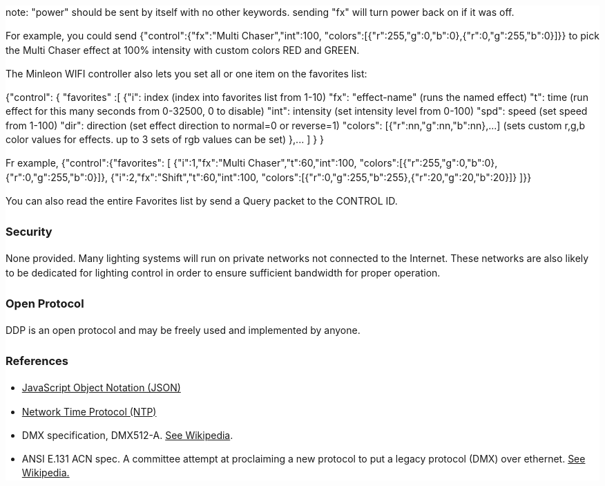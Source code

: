 note: "power" should be sent by itself with no other keywords.
      sending "fx" will turn power back on if it was off.


For example, you could send
  {"control":{"fx":"Multi Chaser","int":100,
              "colors":\[{"r":255,"g":0,"b":0},{"r":0,"g":255,"b":0}\]}}
  to pick the Multi Chaser effect at 100% intensity with custom colors RED and GREEN.


The Minleon WIFI controller also lets you set all or one item on the favorites list:

{"control":
  { "favorites" :\[
    {"i":   index                     (index into favorites list from 1-10)
     "fx":  "effect-name"             (runs the named effect)
     "t":   time                      (run effect for this many seconds from 0-32500, 0 to disable)
     "int": intensity                 (set intensity level from 0-100)
     "spd": speed                     (set speed from 1-100)
     "dir": direction                 (set effect direction to normal=0 or reverse=1)
     "colors": \[{"r":nn,"g":nn,"b":nn},...\]   (sets custom r,g,b color values for effects.
                                              up to 3 sets of rgb values can be set)
    },... \]
  }
}

Fr example,
  {"control":{"favorites": \[
                 {"i":1,"fx":"Multi Chaser","t":60,"int":100,
                  "colors":\[{"r":255,"g":0,"b":0},{"r":0,"g":255,"b":0}\]},
                 {"i":2,"fx":"Shift","t":60,"int":100,
                  "colors":\[{"r":0,"g":255,"b":255},{"r":20,"g":20,"b":20}\]} \]}}
	      


You can also read the entire Favorites list by send a Query packet to the CONTROL ID.

### Security

None provided. Many lighting systems will run on private networks not connected to the Internet. These networks are also likely to be dedicated for lighting control in order to ensure sufficient bandwidth for proper operation.

### Open Protocol

DDP is an open protocol and may be freely used and implemented by anyone.

### References

*   [JavaScript Object Notation (JSON)](http://www.json.org)
    
*   [Network Time Protocol (NTP)](http://www.ntp.org)
    
*   DMX specification, DMX512-A. [See Wikipedia](https://en.wikipedia.org/wiki/DMX512).
    
*   ANSI E.131 ACN spec. A committee attempt at proclaiming a new protocol to put a legacy protocol (DMX) over ethernet. [See Wikipedia.](https://en.wikipedia.org/wiki/Architecture_for_Control_Networks)
    